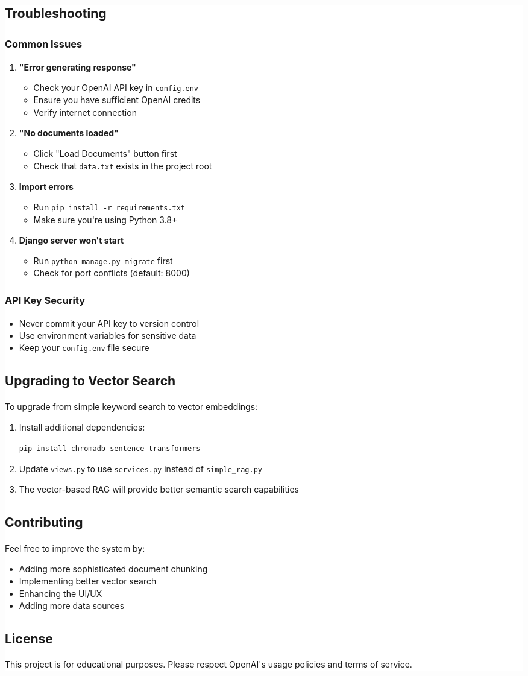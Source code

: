 ## Troubleshooting

### Common Issues

1. **"Error generating response"**

   - Check your OpenAI API key in `config.env`
   - Ensure you have sufficient OpenAI credits
   - Verify internet connection

2. **"No documents loaded"**

   - Click "Load Documents" button first
   - Check that `data.txt` exists in the project root

3. **Import errors**

   - Run `pip install -r requirements.txt`
   - Make sure you're using Python 3.8+

4. **Django server won't start**
   - Run `python manage.py migrate` first
   - Check for port conflicts (default: 8000)

### API Key Security

- Never commit your API key to version control
- Use environment variables for sensitive data
- Keep your `config.env` file secure

## Upgrading to Vector Search

To upgrade from simple keyword search to vector embeddings:

1. Install additional dependencies:

   ```bash
   pip install chromadb sentence-transformers
   ```

2. Update `views.py` to use `services.py` instead of `simple_rag.py`

3. The vector-based RAG will provide better semantic search capabilities

## Contributing

Feel free to improve the system by:

- Adding more sophisticated document chunking
- Implementing better vector search
- Enhancing the UI/UX
- Adding more data sources

## License

This project is for educational purposes. Please respect OpenAI's usage policies and terms of service.
